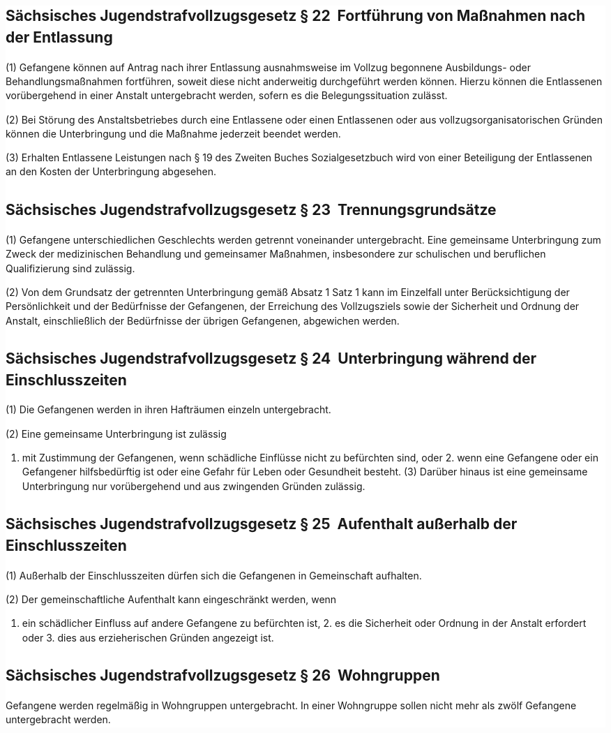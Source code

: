 
## Sächsisches Jugendstrafvollzugsgesetz § 22  Fortführung von Maßnahmen nach der Entlassung

(1) Gefangene können auf Antrag nach ihrer Entlassung ausnahmsweise im Vollzug begonnene Ausbildungs- oder Behandlungsmaßnahmen fortführen, soweit diese nicht anderweitig durchgeführt werden können. Hierzu können die Entlassenen vorübergehend in einer Anstalt untergebracht werden, sofern es die Belegungssituation zulässt.

(2) Bei Störung des Anstaltsbetriebes durch eine Entlassene oder einen Entlassenen oder aus vollzugsorganisatorischen Gründen können die Unterbringung und die Maßnahme jederzeit beendet werden.

(3) Erhalten Entlassene Leistungen nach § 19 des Zweiten Buches Sozialgesetzbuch wird von einer Beteiligung der Entlassenen an den Kosten der Unterbringung abgesehen.


## Sächsisches Jugendstrafvollzugsgesetz § 23  Trennungsgrundsätze

(1) Gefangene unterschiedlichen Geschlechts werden getrennt voneinander untergebracht. Eine gemeinsame Unterbringung zum Zweck der medizinischen Behandlung und gemeinsamer Maßnahmen, insbesondere zur schulischen und beruflichen Qualifizierung sind zulässig.

(2) Von dem Grundsatz der getrennten Unterbringung gemäß Absatz 1 Satz 1 kann im Einzelfall unter Berücksichtigung der Persönlichkeit und der Bedürfnisse der Gefangenen, der Erreichung des Vollzugsziels sowie der Sicherheit und Ordnung der Anstalt, einschließlich der Bedürfnisse der übrigen Gefangenen, abgewichen werden.


## Sächsisches Jugendstrafvollzugsgesetz § 24  Unterbringung während der Einschlusszeiten

(1) Die Gefangenen werden in ihren Hafträumen einzeln untergebracht.

(2) Eine gemeinsame Unterbringung ist zulässig

1. mit Zustimmung der Gefangenen, wenn schädliche Einflüsse nicht zu befürchten sind, oder 2. wenn eine Gefangene oder ein Gefangener hilfsbedürftig ist oder eine Gefahr für Leben oder Gesundheit besteht. (3) Darüber hinaus ist eine gemeinsame Unterbringung nur vorübergehend und aus zwingenden Gründen zulässig.


## Sächsisches Jugendstrafvollzugsgesetz § 25  Aufenthalt außerhalb der Einschlusszeiten

(1) Außerhalb der Einschlusszeiten dürfen sich die Gefangenen in Gemeinschaft aufhalten.

(2) Der gemeinschaftliche Aufenthalt kann eingeschränkt werden, wenn

1. ein schädlicher Einfluss auf andere Gefangene zu befürchten ist, 2. es die Sicherheit oder Ordnung in der Anstalt erfordert oder 3. dies aus erzieherischen Gründen angezeigt ist. 
## Sächsisches Jugendstrafvollzugsgesetz § 26  Wohngruppen

Gefangene werden regelmäßig in Wohngruppen untergebracht. In einer Wohngruppe sollen nicht mehr als zwölf Gefangene untergebracht werden.

